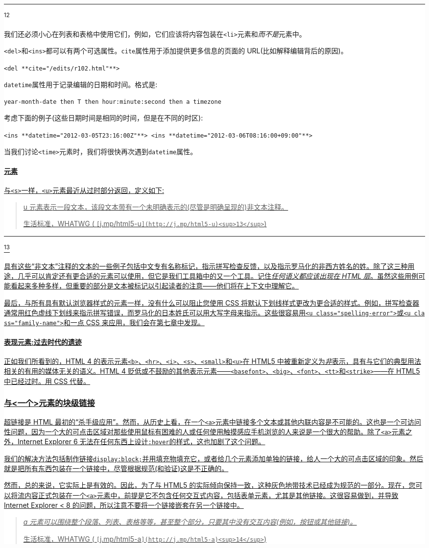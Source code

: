 __________

<sup>12</sup>

我们还必须小心在列表和表格中使用它们，例如，它们应该将内容包装在`<li>`元素和*而不是*元素中。

`<del>`和`<ins>`都可以有两个可选属性。`cite`属性用于添加提供更多信息的页面的 URL(比如解释编辑背后的原因)。

`<del **cite="/edits/r102.html"**>`

`datetime`属性用于记录编辑的日期和时间。格式是:

`year-month-date then T then hour:minute:second then a timezone`

考虑下面的例子(这些日期时间是相同的时间，但是在不同的时区):

`<ins **datetime="2012-03-05T23:16:00Z"**>
<ins **datetime="2012-03-06T08:16:00+09:00"**>`

当我们讨论`<time>`元素时，我们将很快再次遇到`datetime`属性。

#### <u>元素

与`<s>`一样，`<u>`元素最近从过时部分返回，定义如下:

> u 元素表示一段文本，该段文本带有一个未明确表示的(尽管是明确呈现的)非文本注释。
> 
> 生活标准，WHATWG ( `[`j.mp/html5-u`](http://j.mp/html5-u)<sup>13</sup>`)

__________

<sup>13</sup>

具有这些“非文本”注释的文本的一些例子包括中文专有名称标记，指示拼写检查反馈，以及指示罗马化的非西方姓名的姓。除了这三种用途，几乎可以肯定还有更合适的元素可以使用，但它是我们工具箱中的又一个工具。记住*任何语义都应该出现在 HTML 层*。虽然这些用例可能看起来多种多样，但重要的部分是文本被标记以引起读者的注意——他们将在上下文中理解它。

最后，与所有具有默认浏览器样式的元素一样，没有什么可以阻止您使用 CSS 将默认下划线样式更改为更合适的样式。例如，拼写检查器通常用红色虚线下划线来指示拼写错误，而罗马化的日本姓氏可以用大写字母来指示。这些很容易用`<u class="spelling-error">`或`<u class="family-name">`和一点 CSS 来应用，我们会在第七章中发现。

#### 表现元素:过去时代的遗迹

正如我们所看到的，HTML 4 的表示元素`<b>`、`<hr>`、`<i>`、`<s>`、`<small>`和`<u>`在 HTML5 中被重新定义为*非*表示，具有与它们的典型用法相关的有用的媒体无关的语义。HTML 4 贬低或不鼓励的其他表示元素——`<basefont>`、`<big>`、`<font>`、`<tt>`和`<strike>`——在 HTML5 中已经过时。用 CSS 代替。

### 与<一个>元素的块级链接

超链接是 HTML 最初的“杀手级应用”。然而，从历史上看，在一个`<a>`元素中链接多个文本或其他内联内容是不可能的。这也是一个可访问性问题，因为一个大的可点击区域对那些使用鼠标有困难的人或任何使用触摸感应手机浏览的人来说是一个很大的帮助。除了`<a>`元素之外，Internet Explorer 6 无法在任何东西上设计`:hover`的样式，这也加剧了这个问题。

我们的解决方法包括制作链接`display:block;`并用填充物填充它，或者给几个元素添加单独的链接，给人一个大的可点击区域的印象。然后就是把所有东西包装在一个链接中，尽管根据规范(和验证)这是不正确的。

然而，总的来说，它实际上是有效的。因此，为了与 HTML5 的实际倾向保持一致，这种灰色地带技术已经成为规范的一部分。现在，您可以将流内容正式包装在一个`<a>`元素中，前提是它不包含任何交互式内容，包括表单元素，尤其是其他链接。这很容易做到，并导致 Internet Explorer < 8 的问题，所以注意不要将一个链接嵌套在另一个链接中。

> *a 元素可以围绕整个段落、列表、表格等等，甚至整个部分，只要其中没有交互内容(例如，按钮或其他链接)。*
> 
> 生活标准，WHATWG ( `[`j.mp/html5-a`](http://j.mp/html5-a)<sup>14</sup>`)
